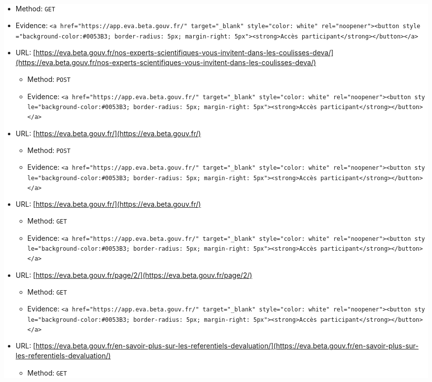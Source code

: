   
  * Method: `GET`
  
  
  * Evidence: `<a href="https://app.eva.beta.gouv.fr/" target="_blank" style="color: white" rel="noopener"><button style="background-color:#0053B3; border-radius: 5px; margin-right: 5px"><strong>Accès participant</strong></button></a>`
  
  
  
  
* URL: [https://eva.beta.gouv.fr/nos-experts-scientifiques-vous-invitent-dans-les-coulisses-deva/](https://eva.beta.gouv.fr/nos-experts-scientifiques-vous-invitent-dans-les-coulisses-deva/)
  
  
  * Method: `POST`
  
  
  * Evidence: `<a href="https://app.eva.beta.gouv.fr/" target="_blank" style="color: white" rel="noopener"><button style="background-color:#0053B3; border-radius: 5px; margin-right: 5px"><strong>Accès participant</strong></button></a>`
  
  
  
  
* URL: [https://eva.beta.gouv.fr/](https://eva.beta.gouv.fr/)
  
  
  * Method: `POST`
  
  
  * Evidence: `<a href="https://app.eva.beta.gouv.fr/" target="_blank" style="color: white" rel="noopener"><button style="background-color:#0053B3; border-radius: 5px; margin-right: 5px"><strong>Accès participant</strong></button></a>`
  
  
  
  
* URL: [https://eva.beta.gouv.fr/](https://eva.beta.gouv.fr/)
  
  
  * Method: `GET`
  
  
  * Evidence: `<a href="https://app.eva.beta.gouv.fr/" target="_blank" style="color: white" rel="noopener"><button style="background-color:#0053B3; border-radius: 5px; margin-right: 5px"><strong>Accès participant</strong></button></a>`
  
  
  
  
* URL: [https://eva.beta.gouv.fr/page/2/](https://eva.beta.gouv.fr/page/2/)
  
  
  * Method: `GET`
  
  
  * Evidence: `<a href="https://app.eva.beta.gouv.fr/" target="_blank" style="color: white" rel="noopener"><button style="background-color:#0053B3; border-radius: 5px; margin-right: 5px"><strong>Accès participant</strong></button></a>`
  
  
  
  
* URL: [https://eva.beta.gouv.fr/en-savoir-plus-sur-les-referentiels-devaluation/](https://eva.beta.gouv.fr/en-savoir-plus-sur-les-referentiels-devaluation/)
  
  
  * Method: `GET`
  